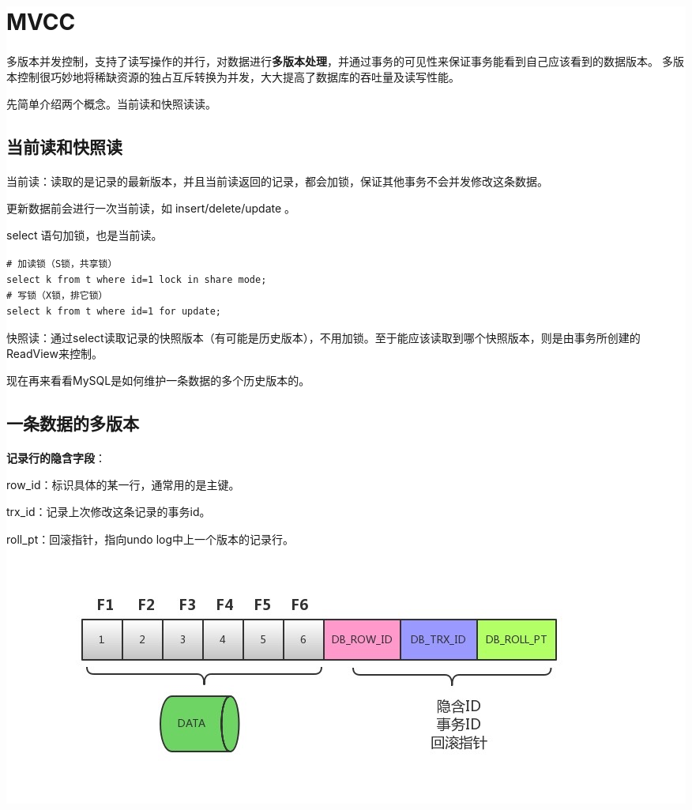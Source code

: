 

# MVCC

多版本并发控制，支持了读写操作的并行，对数据进行**多版本处理**，并通过事务的可见性来保证事务能看到自己应该看到的数据版本。 多版本控制很巧妙地将稀缺资源的独占互斥转换为并发，大大提高了数据库的吞吐量及读写性能。

先简单介绍两个概念。当前读和快照读读。

## 当前读和快照读

当前读：读取的是记录的最新版本，并且当前读返回的记录，都会加锁，保证其他事务不会并发修改这条数据。

更新数据前会进行一次当前读，如 insert/delete/update 。

select 语句加锁，也是当前读。

```mysql
# 加读锁（S锁，共享锁）
select k from t where id=1 lock in share mode;
# 写锁（X锁，排它锁）
select k from t where id=1 for update;
```

快照读：通过select读取记录的快照版本（有可能是历史版本），不用加锁。至于能应该读取到哪个快照版本，则是由事务所创建的ReadView来控制。

现在再来看看MySQL是如何维护一条数据的多个历史版本的。

## 一条数据的多版本

**记录行的隐含字段**：

row_id：标识具体的某一行，通常用的是主键。

trx_id：记录上次修改这条记录的事务id。

roll_pt：回滚指针，指向undo log中上一个版本的记录行。

![image-20220406103703474](img/MySQL-Interview/image-20220406103703474.png)
